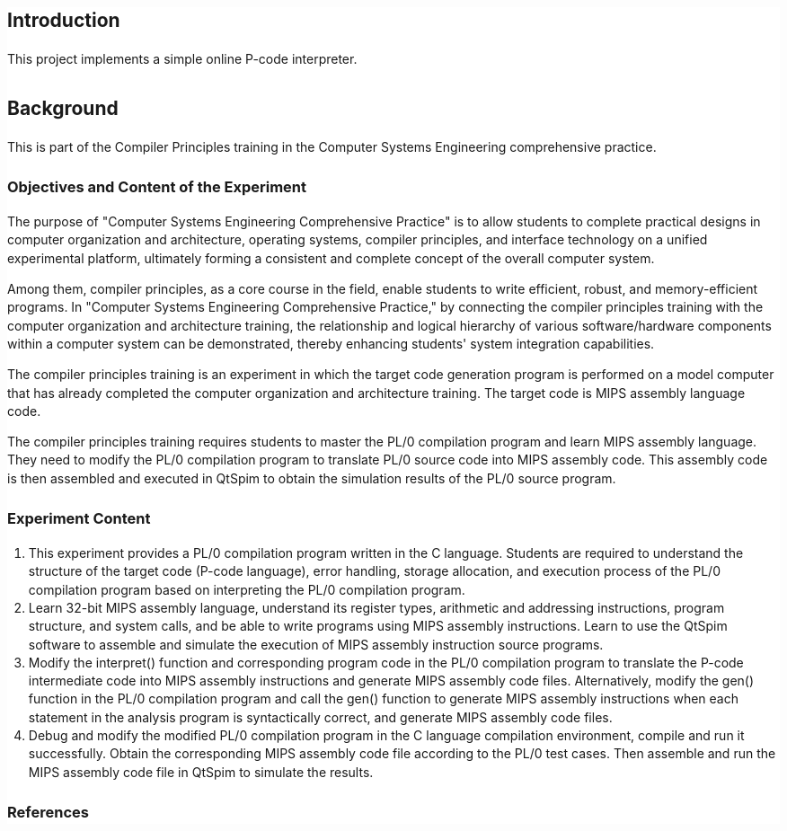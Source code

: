 ## Introduction

This project implements a simple online P-code interpreter.

## Background

This is part of the Compiler Principles training in the Computer Systems Engineering comprehensive practice.

### Objectives and Content of the Experiment

The purpose of "Computer Systems Engineering Comprehensive Practice" is to allow students to complete practical designs in computer organization and architecture, operating systems, compiler principles, and interface technology on a unified experimental platform, ultimately forming a consistent and complete concept of the overall computer system.

Among them, compiler principles, as a core course in the field, enable students to write efficient, robust, and memory-efficient programs. In "Computer Systems Engineering Comprehensive Practice," by connecting the compiler principles training with the computer organization and architecture training, the relationship and logical hierarchy of various software/hardware components within a computer system can be demonstrated, thereby enhancing students' system integration capabilities.

The compiler principles training is an experiment in which the target code generation program is performed on a model computer that has already completed the computer organization and architecture training. The target code is MIPS assembly language code.

The compiler principles training requires students to master the PL/0 compilation program and learn MIPS assembly language. They need to modify the PL/0 compilation program to translate PL/0 source code into MIPS assembly code. This assembly code is then assembled and executed in QtSpim to obtain the simulation results of the PL/0 source program.

### Experiment Content

1. This experiment provides a PL/0 compilation program written in the C language. Students are required to understand the structure of the target code (P-code language), error handling, storage allocation, and execution process of the PL/0 compilation program based on interpreting the PL/0 compilation program.
2. Learn 32-bit MIPS assembly language, understand its register types, arithmetic and addressing instructions, program structure, and system calls, and be able to write programs using MIPS assembly instructions. Learn to use the QtSpim software to assemble and simulate the execution of MIPS assembly instruction source programs.
3. Modify the interpret() function and corresponding program code in the PL/0 compilation program to translate the P-code intermediate code into MIPS assembly instructions and generate MIPS assembly code files. Alternatively, modify the gen() function in the PL/0 compilation program and call the gen() function to generate MIPS assembly instructions when each statement in the analysis program is syntactically correct, and generate MIPS assembly code files.
4. Debug and modify the modified PL/0 compilation program in the C language compilation environment, compile and run it successfully. Obtain the corresponding MIPS assembly code file according to the PL/0 test cases. Then assemble and run the MIPS assembly code file in QtSpim to simulate the results.

### References
